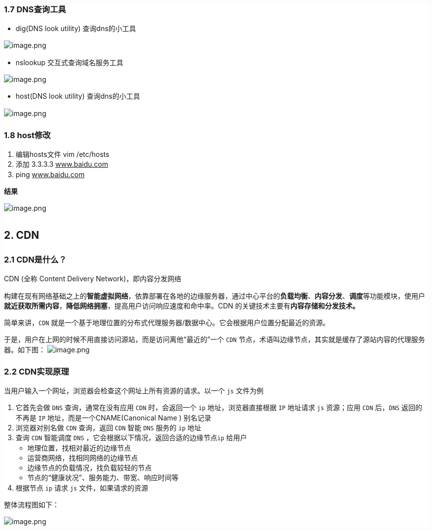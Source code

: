 ### 1.7 DNS查询工具

- dig(DNS look utility) 查询dns的小工具

![image.png](https://yejiwei.com/static/img/81068c426012ffbc009e23ef749d312a.image.png)
- nslookup 交互式查询域名服务工具


![image.png](https://yejiwei.com/static/img/64ef96c4c86bf7b450f76f9c93a06ca5.image.png)
- host(DNS look utility) 查询dns的小工具

![image.png](https://yejiwei.com/static/img/af503812d99c0dca24fb45f139c48dd4.image.png)

### 1.8 host修改

1. 编辑hosts文件  vim /etc/hosts
2. 添加 3.3.3.3 www.baidu.com
3. ping www.baidu.com

**结果**

![image.png](https://yejiwei.com/static/img/d0e9c02b4c0335b92c17e9bb4923e3b8.image.png)

## 2. CDN
### 2.1 CDN是什么？
CDN (全称 Content Delivery Network)，即内容分发网络

构建在现有网络基础之上的**智能虚拟网络**，依靠部署在各地的边缘服务器，通过中心平台的**负载均衡**、**内容分发**、**调度**等功能模块，使用户**就近获取所需内容**，**降低网络拥塞**，提高用户访问响应速度和命中率。CDN 的关键技术主要有**内容存储和分发技术。**

简单来讲，`CDN` 就是一个基于地理位置的分布式代理服务器/数据中心。它会根据用户位置分配最近的资源。

于是，用户在上网的时候不用直接访问源站，而是访问离他“最近的”一个 `CDN` 节点，术语叫边缘节点，其实就是缓存了源站内容的代理服务器。如下图：
![image.png](https://yejiwei.com/static/img/f9b6798a80b340600010eb721e4f8e1c.image.png)

### 2.2 CDN实现原理

当用户输入一个网址，浏览器会检查这个网址上所有资源的请求。以一个 `js` 文件为例

1. 它首先会做 `DNS` 查询，通常在没有应用 `CDN` 时，会返回一个 `ip` 地址，浏览器直接根据 `IP` 地址请求 `js` 资源；应用 `CDN` 后，`DNS` 返回的不再是 `IP` 地址，而是一个CNAME(Canonical Name ) 别名记录
2. 浏览器对别名做 `CDN` 查询，返回 `CDN` 智能 `DNS` 服务的 `ip` 地址
3. 查询 `CDN` 智能调度 `DNS` ，它会根据以下情况，返回合适的边缘节点`ip` 给用户
    - 地理位置，找相对最近的边缘节点
    - 运营商网络，找相同网络的边缘节点
    - 边缘节点的负载情况，找负载较轻的节点
    - 节点的“健康状况”、服务能力、带宽、响应时间等
4. 根据节点 `ip` 请求 `js` 文件，如果请求的资源

整体流程图如下：

![image.png](https://yejiwei.com/static/img/707d028ab043dfa29818f39dc0a2dd75.image.png)

